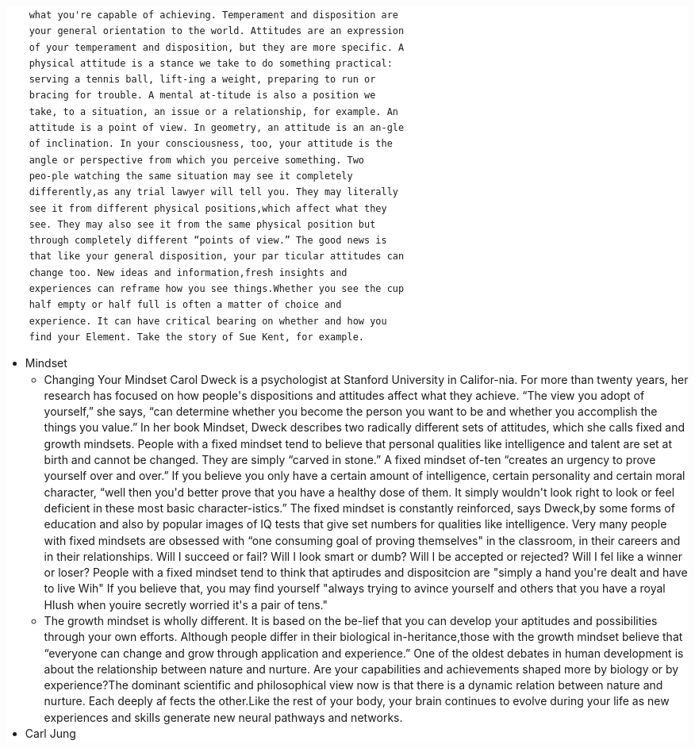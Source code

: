         what you're capable of achieving. Temperament and disposition are
        your general orientation to the world. Attitudes are an expression
        of your temperament and disposition, but they are more specific. A
        physical attitude is a stance we take to do something practical:
        serving a tennis ball, lift-ing a weight, preparing to run or
        bracing for trouble. A mental at-titude is also a position we
        take, to a situation, an issue or a relationship, for example. An
        attitude is a point of view. In geometry, an attitude is an an-gle
        of inclination. In your consciousness, too, your attitude is the
        angle or perspective from which you perceive something. Two
        peo-ple watching the same situation may see it completely
        differently,as any trial lawyer will tell you. They may literally
        see it from different physical positions,which affect what they
        see. They may also see it from the same physical position but
        through completely different “points of view.” The good news is
        that like your general disposition, your par ticular attitudes can
        change too. New ideas and information,fresh insights and
        experiences can reframe how you see things.Whether you see the cup
        half empty or half full is often a matter of choice and
        experience. It can have critical bearing on whether and how you
        find your Element. Take the story of Sue Kent, for example.
-   Mindset
    -   Changing Your Mindset Carol Dweck is a psychologist at Stanford
        University in Califor-nia. For more than twenty years, her
        research has focused on how people's dispositions and attitudes
        affect what they achieve. “The view you adopt of yourself,” she
        says, “can determine whether you become the person you want to be
        and whether you accomplish the things you value.” In her book
        Mindset, Dweck describes two radically different sets of
        attitudes, which she calls fixed and growth mindsets. People with
        a fixed mindset tend to believe that personal qualities like
        intelligence and talent are set at birth and cannot be changed.
        They are simply “carved in stone.” A fixed mindset of-ten “creates
        an urgency to prove yourself over and over.” If you believe you
        only have a certain amount of intelligence, certain personality
        and certain moral character, “well then you'd better prove that
        you have a healthy dose of them. It simply wouldn't look right to
        look or feel deficient in these most basic character-istics.” The
        fixed mindset is constantly reinforced, says Dweck,by some forms
        of education and also by popular images of IQ tests that give set
        numbers for qualities like intelligence. Very many people with
        fixed mindsets are obsessed with “one consuming goal of proving
        themselves" in the classroom, in their careers and in their
        relationships. Will I succeed or fail? Will I look smart or dumb?
        Will I be accepted or rejected? Will I fel like a winner or loser?
        People with a fixed mindset tend to think that aptirudes and
        dispositcion are "simply a hand you're dealt and have to live Wih"
        If you believe that, you may find yourself "always trying to
        avince yourself and others that you have a royal Hlush when youire
        secretly worried it's a pair of tens."
    -   The growth mindset is wholly different. It is based on the be-lief
        that you can develop your aptitudes and possibilities through your
        own efforts. Although people differ in their biological
        in-heritance,those with the growth mindset believe that “everyone
        can change and grow through application and experience.” One of
        the oldest debates in human development is about the relationship
        between nature and nurture. Are your capabilities and achievements
        shaped more by biology or by experience?The dominant scientific
        and philosophical view now is that there is a dynamic relation
        between nature and nurture. Each deeply af fects the other.Like
        the rest of your body, your brain continues to evolve during your
        life as new experiences and skilIs generate new neural pathways
        and networks.
-   Carl Jung